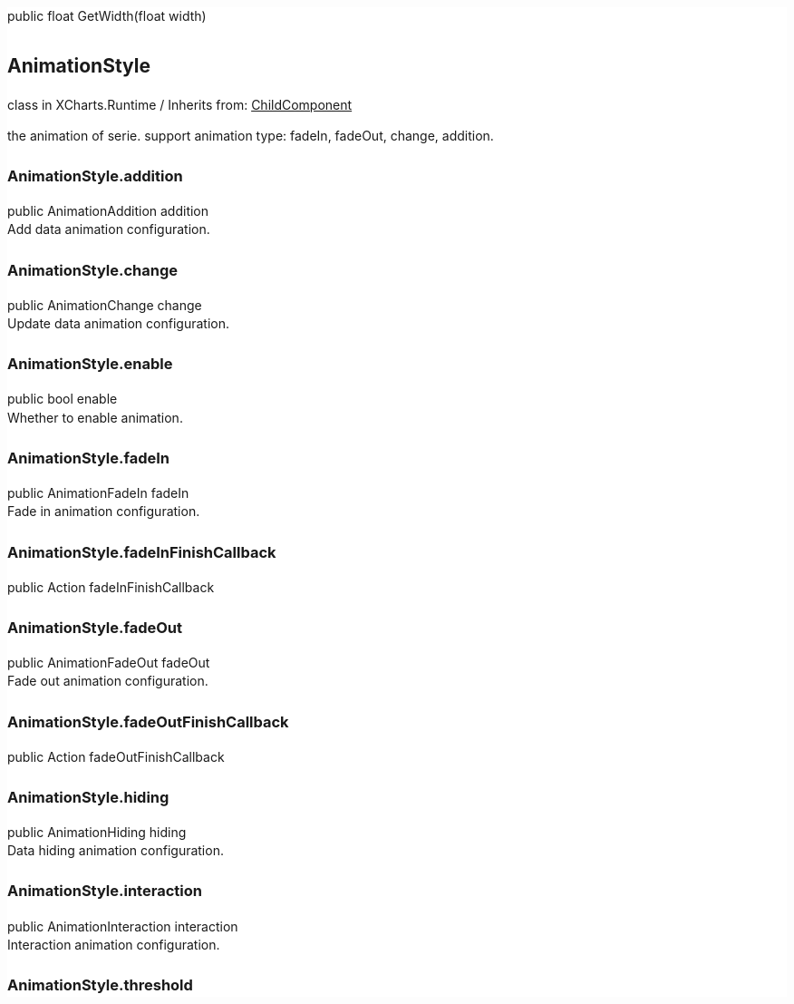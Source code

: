 public float GetWidth(float width)  

## AnimationStyle

class in XCharts.Runtime / Inherits from: [ChildComponent](#childcomponent)

the animation of serie. support animation type: fadeIn, fadeOut, change, addition.

### AnimationStyle.addition

public AnimationAddition addition  
Add data animation configuration.

### AnimationStyle.change

public AnimationChange change  
Update data animation configuration.

### AnimationStyle.enable

public bool enable  
Whether to enable animation.

### AnimationStyle.fadeIn

public AnimationFadeIn fadeIn  
Fade in animation configuration.

### AnimationStyle.fadeInFinishCallback

public Action fadeInFinishCallback  

### AnimationStyle.fadeOut

public AnimationFadeOut fadeOut  
Fade out animation configuration.

### AnimationStyle.fadeOutFinishCallback

public Action fadeOutFinishCallback  

### AnimationStyle.hiding

public AnimationHiding hiding  
Data hiding animation configuration.

### AnimationStyle.interaction

public AnimationInteraction interaction  
Interaction animation configuration.

### AnimationStyle.threshold
